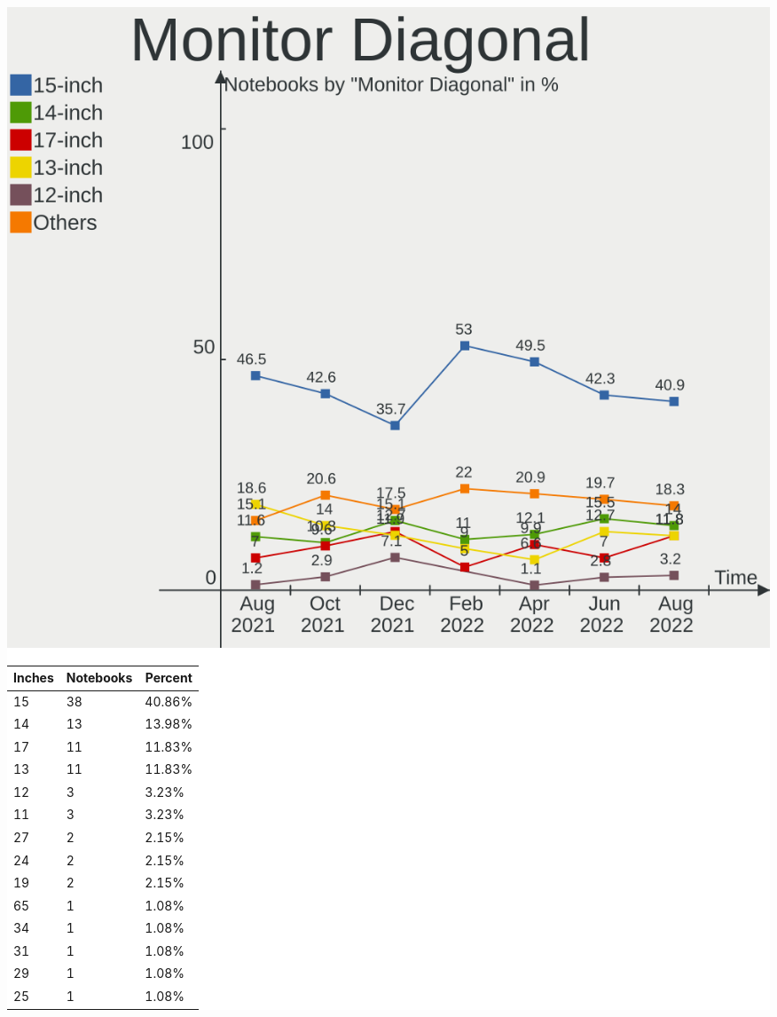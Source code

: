 ![Monitor Diagonal](./images/line_chart/mon_diagonal.svg)

| Inches  | Notebooks | Percent |
|---------|-----------|---------|
| 15      | 38        | 40.86%  |
| 14      | 13        | 13.98%  |
| 17      | 11        | 11.83%  |
| 13      | 11        | 11.83%  |
| 12      | 3         | 3.23%   |
| 11      | 3         | 3.23%   |
| 27      | 2         | 2.15%   |
| 24      | 2         | 2.15%   |
| 19      | 2         | 2.15%   |
| 65      | 1         | 1.08%   |
| 34      | 1         | 1.08%   |
| 31      | 1         | 1.08%   |
| 29      | 1         | 1.08%   |
| 25      | 1         | 1.08%   |